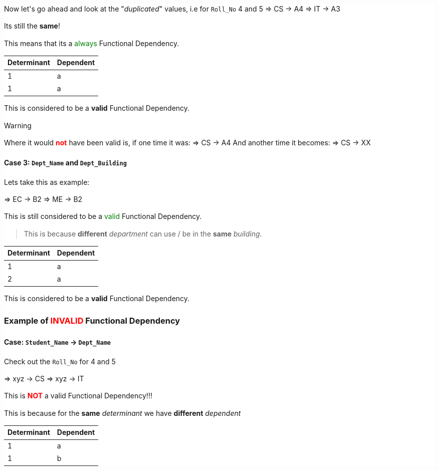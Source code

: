 Now let's go ahead and look at the "*duplicated*" values, i.e for `Roll_No` $4$ and $5$
$\Rightarrow$ CS $\rightarrow$ A4
$\Rightarrow$ IT $\rightarrow$ A3

Its still the **same**!

This means that its a <span style="color: green;">always</span> Functional Dependency.

| Determinant | Dependent |
| ----------- | --------- |
| 1 | a |
| 1 | a |

This is considered to be a **valid** Functional Dependency.

>[!warning]
>Where it would <span style="color: red;"><strong>not</strong></span> have been valid is, if one time it was:
>$\Rightarrow$ CS $\rightarrow$ A4
>And another time it becomes:
>$\Rightarrow$ CS $\rightarrow$ XX

#### Case 3: `Dept_Name` and `Dept_Building`

Lets take this as example:

$\Rightarrow$ EC $\rightarrow$ B2
$\Rightarrow$ ME $\rightarrow$ B2

This is still considered to be a <span style="color: green;">valid</span> Functional Dependency.

>This is because **different** *department* can use / be in the **same** *building*.

| Determinant | Dependent |
| ----------- | --------- |
| 1 | a |
| 2 | a |

This is considered to be a **valid** Functional Dependency.

### Example of <span style="color: red;">INVALID</span> Functional Dependency

#### Case: `Student_Name` $\rightarrow$ `Dept_Name`

Check out the `Roll_No` for $4$ and $5$

$\Rightarrow$ xyz $\rightarrow$ CS
$\Rightarrow$ xyz $\rightarrow$ IT

This is <span style="color: red;"><strong>NOT</strong></span> a valid Functional Dependency!!!

This is because for the **same** *determinant* we have **different** *dependent*

| Determinant | Dependent |
| ----------- | --------- |
| 1 | a |
| 1 | b |
